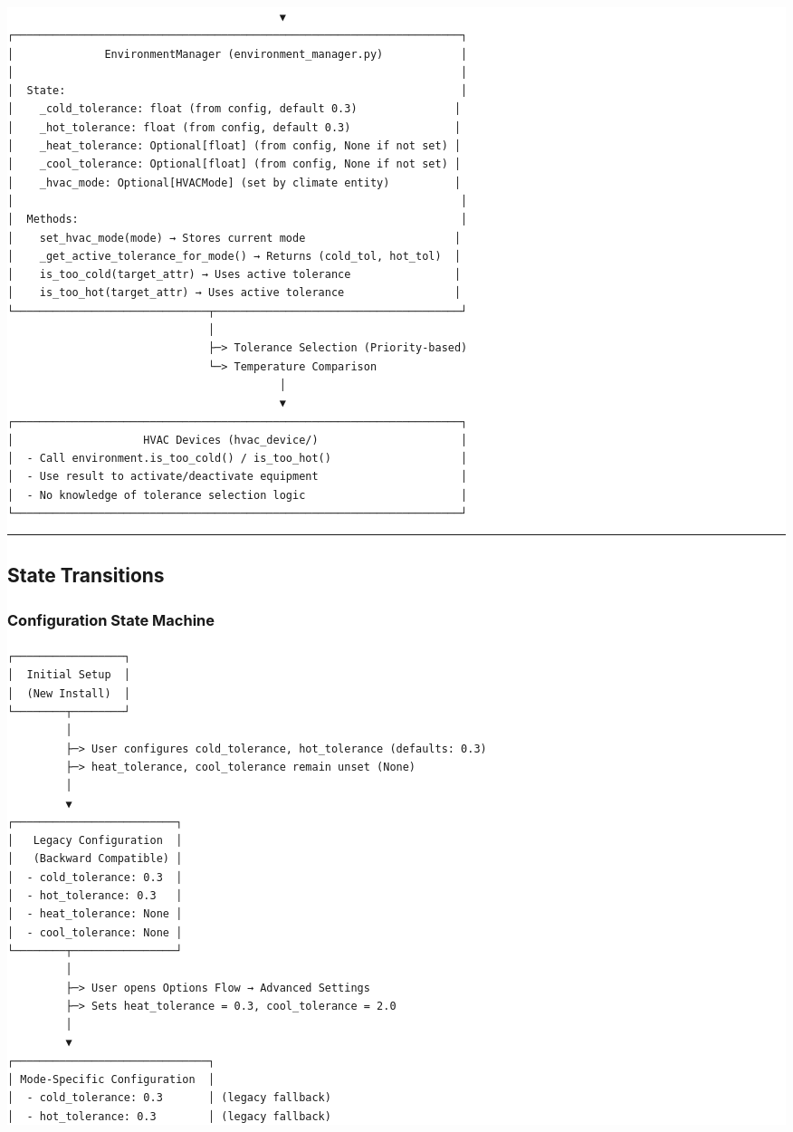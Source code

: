 ```
                                          ▼
┌─────────────────────────────────────────────────────────────────────┐
│              EnvironmentManager (environment_manager.py)            │
│                                                                     │
│  State:                                                             │
│    _cold_tolerance: float (from config, default 0.3)               │
│    _hot_tolerance: float (from config, default 0.3)                │
│    _heat_tolerance: Optional[float] (from config, None if not set) │
│    _cool_tolerance: Optional[float] (from config, None if not set) │
│    _hvac_mode: Optional[HVACMode] (set by climate entity)          │
│                                                                     │
│  Methods:                                                           │
│    set_hvac_mode(mode) → Stores current mode                       │
│    _get_active_tolerance_for_mode() → Returns (cold_tol, hot_tol)  │
│    is_too_cold(target_attr) → Uses active tolerance                │
│    is_too_hot(target_attr) → Uses active tolerance                 │
└──────────────────────────────┬──────────────────────────────────────┘
                               │
                               ├─> Tolerance Selection (Priority-based)
                               └─> Temperature Comparison
                                          │
                                          ▼
┌─────────────────────────────────────────────────────────────────────┐
│                    HVAC Devices (hvac_device/)                      │
│  - Call environment.is_too_cold() / is_too_hot()                    │
│  - Use result to activate/deactivate equipment                      │
│  - No knowledge of tolerance selection logic                        │
└─────────────────────────────────────────────────────────────────────┘
```

---

## State Transitions

### Configuration State Machine

```
┌─────────────────┐
│  Initial Setup  │
│  (New Install)  │
└────────┬────────┘
         │
         ├─> User configures cold_tolerance, hot_tolerance (defaults: 0.3)
         ├─> heat_tolerance, cool_tolerance remain unset (None)
         │
         ▼
┌─────────────────────────┐
│   Legacy Configuration  │
│   (Backward Compatible) │
│  - cold_tolerance: 0.3  │
│  - hot_tolerance: 0.3   │
│  - heat_tolerance: None │
│  - cool_tolerance: None │
└────────┬────────────────┘
         │
         ├─> User opens Options Flow → Advanced Settings
         ├─> Sets heat_tolerance = 0.3, cool_tolerance = 2.0
         │
         ▼
┌──────────────────────────────┐
│ Mode-Specific Configuration  │
│  - cold_tolerance: 0.3       │ (legacy fallback)
│  - hot_tolerance: 0.3        │ (legacy fallback)
```